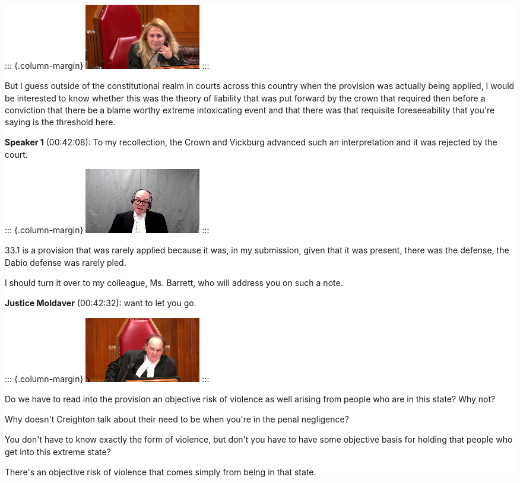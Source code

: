 ::: {.column-margin}
![](2513.png)
:::

But I guess outside of the constitutional realm in courts across this country when the provision was actually being applied, I would be interested to know whether this was the theory of liability that was put forward by the crown that required then before a conviction that there be a blame worthy extreme intoxicating event and that there was that requisite foreseeability that you're saying is the threshold here.

**Speaker 1** (00:42:08): To my recollection, the Crown and Vickburg advanced such an interpretation and it was rejected by the court.

::: {.column-margin}
![](2540.png)
:::

33.1 is a provision that was rarely applied because it was, in my submission, given that it was present, there was the defense, the Dabio defense was rarely pled.

I should turn it over to my colleague, Ms. Barrett, who will address you on such a note.

**Justice Moldaver** (00:42:32): want to let you go.

::: {.column-margin}
![](2568.png)
:::

Do we have to read into the provision an objective risk of violence as well arising from people who are in this state? Why not?

Why doesn't Creighton talk about their need to be when you're in the penal negligence?

You don't have to know exactly the form of violence, but don't you have to have some objective basis for holding that people who get into this extreme state?

There's an objective risk of violence that comes simply from being in that state.
